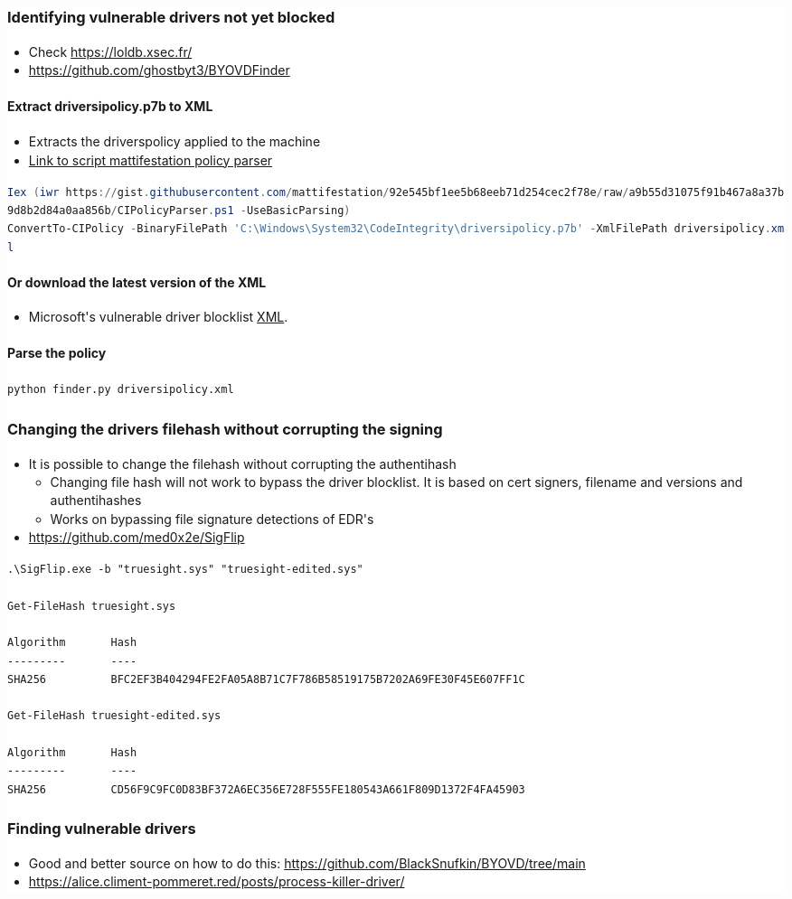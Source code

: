 ### Identifying vulnerable drivers not yet blocked
- Check https://loldb.xsec.fr/
- https://github.com/ghostbyt3/BYOVDFinder

#### Extract driversipolicy.p7b to XML
- Extracts the driverspolicy applied to the machine
- [Link to script mattifestation policy parser](https://gist.githubusercontent.com/mattifestation/92e545bf1ee5b68eeb71d254cec2f78e/raw/a9b55d31075f91b467a8a37b9d8b2d84a0aa856b/CIPolicyParser.ps1)

```powershell
Iex (iwr https://gist.githubusercontent.com/mattifestation/92e545bf1ee5b68eeb71d254cec2f78e/raw/a9b55d31075f91b467a8a37b9d8b2d84a0aa856b/CIPolicyParser.ps1 -UseBasicParsing)
ConvertTo-CIPolicy -BinaryFilePath 'C:\Windows\System32\CodeIntegrity\driversipolicy.p7b' -XmlFilePath driversipolicy.xml
```

#### Or download the latest version of the XML
- Microsoft's vulnerable driver blocklist [XML](https://learn.microsoft.com/en-us/windows/security/application-security/application-control/app-control-for-business/design/microsoft-recommended-driver-block-rules#vulnerable-driver-blocklist-xml).

#### Parse the policy
```
python finder.py driversipolicy.xml
```

### Changing the drivers filehash without corrupting the signing
- It is possible to change the filehash without corrupting the authentihash
	- Changing file hash will not work to bypass the driver blocklist.  It is based on cert signers, filename and versions and authentihashes
	- Works on bypassing file signature detections of EDR's
- https://github.com/med0x2e/SigFlip

```
.\SigFlip.exe -b "truesight.sys" "truesight-edited.sys"

Get-FileHash truesight.sys

Algorithm       Hash                                                            
---------       ----                                                             
SHA256          BFC2EF3B404294FE2FA05A8B71C7F786B58519175B7202A69FE30F45E607FF1C

Get-FileHash truesight-edited.sys

Algorithm       Hash                                                             
---------       ----                                                            
SHA256          CD56F9C9FC0D83BF372A6EC356E728F555FE180543A661F809D1372F4FA45903
```

### Finding vulnerable drivers
- Good and better source on how to do this: https://github.com/BlackSnufkin/BYOVD/tree/main
- https://alice.climent-pommeret.red/posts/process-killer-driver/
